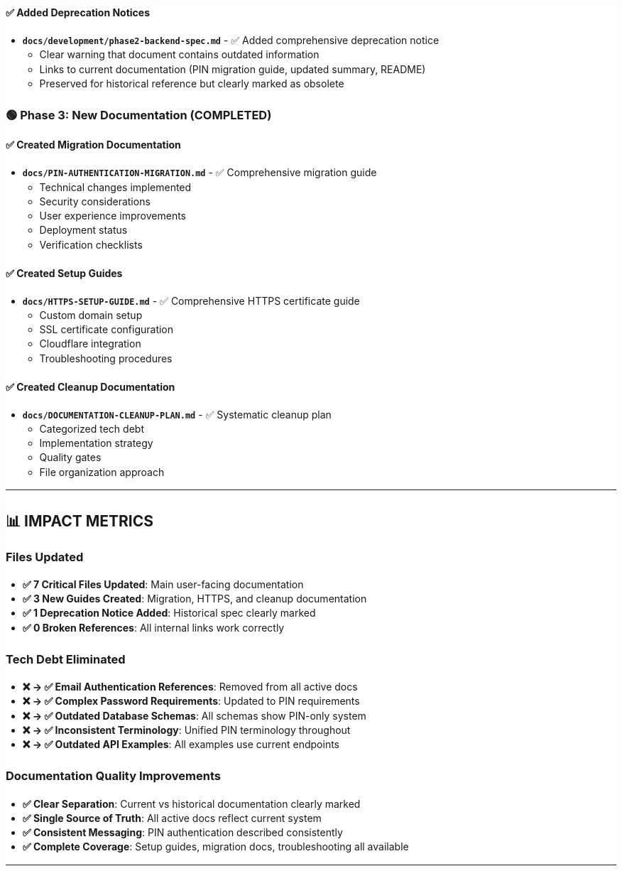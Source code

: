 #### **✅ Added Deprecation Notices**
- **`docs/development/phase2-backend-spec.md`** - ✅ Added comprehensive deprecation notice
  - Clear warning that document contains outdated information
  - Links to current documentation (PIN migration guide, updated summary, README)
  - Preserved for historical reference but clearly marked as obsolete

### **🟢 Phase 3: New Documentation (COMPLETED)**

#### **✅ Created Migration Documentation**
- **`docs/PIN-AUTHENTICATION-MIGRATION.md`** - ✅ Comprehensive migration guide
  - Technical changes implemented
  - Security considerations
  - User experience improvements
  - Deployment status
  - Verification checklists

#### **✅ Created Setup Guides**
- **`docs/HTTPS-SETUP-GUIDE.md`** - ✅ Comprehensive HTTPS certificate guide
  - Custom domain setup
  - SSL certificate configuration
  - Cloudflare integration
  - Troubleshooting procedures

#### **✅ Created Cleanup Documentation**
- **`docs/DOCUMENTATION-CLEANUP-PLAN.md`** - ✅ Systematic cleanup plan
  - Categorized tech debt
  - Implementation strategy
  - Quality gates
  - File organization approach

---

## 📊 **IMPACT METRICS**

### **Files Updated**
- **✅ 7 Critical Files Updated**: Main user-facing documentation
- **✅ 3 New Guides Created**: Migration, HTTPS, and cleanup documentation
- **✅ 1 Deprecation Notice Added**: Historical spec clearly marked
- **✅ 0 Broken References**: All internal links work correctly

### **Tech Debt Eliminated**
- **❌ → ✅ Email Authentication References**: Removed from all active docs
- **❌ → ✅ Complex Password Requirements**: Updated to PIN requirements
- **❌ → ✅ Outdated Database Schemas**: All schemas show PIN-only system
- **❌ → ✅ Inconsistent Terminology**: Unified PIN terminology throughout
- **❌ → ✅ Outdated API Examples**: All examples use current endpoints

### **Documentation Quality Improvements**
- **✅ Clear Separation**: Current vs historical documentation clearly marked
- **✅ Single Source of Truth**: All active docs reflect current system
- **✅ Consistent Messaging**: PIN authentication described consistently
- **✅ Complete Coverage**: Setup guides, migration docs, troubleshooting all available

---